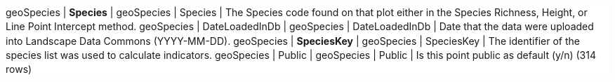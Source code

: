  geoSpecies           | **Species**                         | geoSpecies           | Species                         | The Species code found on that plot either in the Species Richness, Height, or Line Point Intercept method.
 geoSpecies           | DateLoadedInDb                  | geoSpecies           | DateLoadedInDb                  | Date that the data were uploaded into Landscape Data Commons (YYYY-MM-DD).
 geoSpecies           | **SpeciesKey**                      | geoSpecies           | SpeciesKey                      | The identifier of the species list was used to calculate indicators.
 geoSpecies           | Public                          | geoSpecies           | Public                          | Is this point public as default (y/n)
(314 rows)


